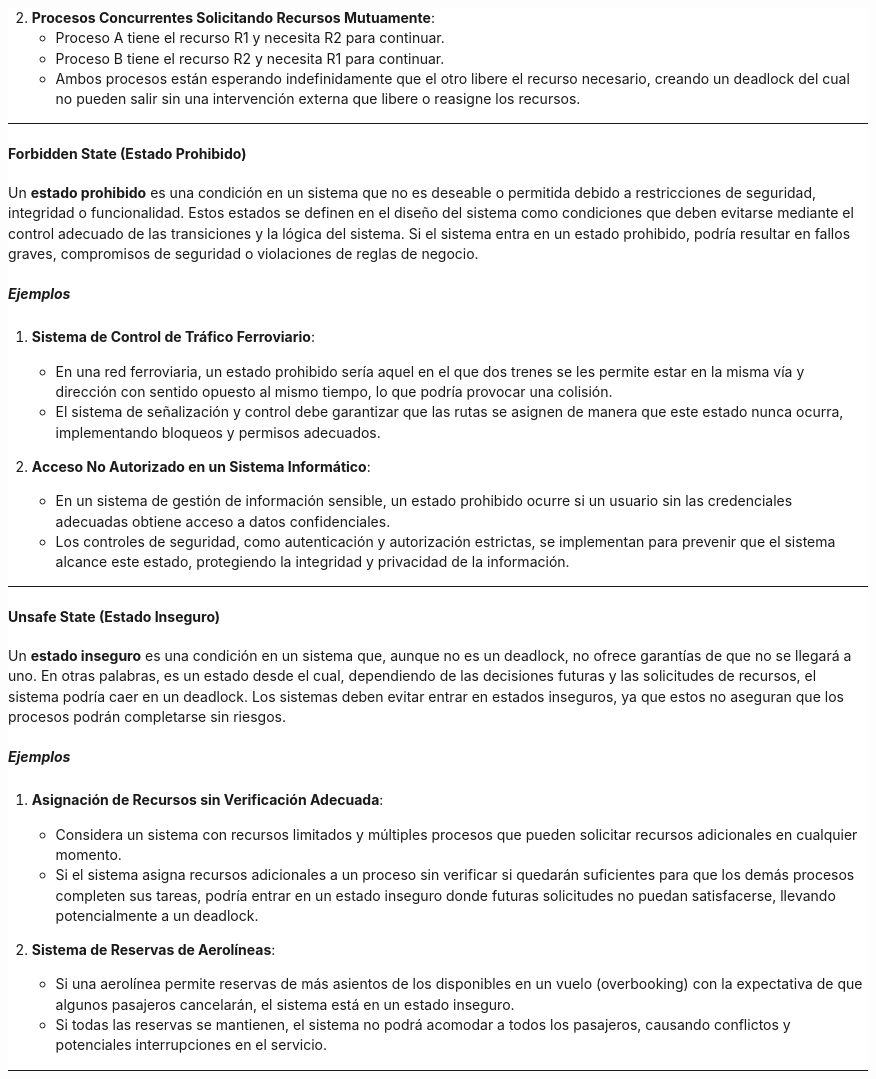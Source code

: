 2. **Procesos Concurrentes Solicitando Recursos Mutuamente**:
   - Proceso A tiene el recurso R1 y necesita R2 para continuar.
   - Proceso B tiene el recurso R2 y necesita R1 para continuar.
   - Ambos procesos están esperando indefinidamente que el otro libere el recurso necesario, creando un deadlock del cual no pueden salir sin una intervención externa que libere o reasigne los recursos.

---

#### Forbidden State (Estado Prohibido)

Un **estado prohibido** es una condición en un sistema que no es deseable o permitida debido a restricciones de seguridad, integridad o funcionalidad. Estos estados se definen en el diseño del sistema como condiciones que deben evitarse mediante el control adecuado de las transiciones y la lógica del sistema. Si el sistema entra en un estado prohibido, podría resultar en fallos graves, compromisos de seguridad o violaciones de reglas de negocio.

##### Ejemplos

1. **Sistema de Control de Tráfico Ferroviario**:
   - En una red ferroviaria, un estado prohibido sería aquel en el que dos trenes se les permite estar en la misma vía y dirección con sentido opuesto al mismo tiempo, lo que podría provocar una colisión.
   - El sistema de señalización y control debe garantizar que las rutas se asignen de manera que este estado nunca ocurra, implementando bloqueos y permisos adecuados.

2. **Acceso No Autorizado en un Sistema Informático**:
   - En un sistema de gestión de información sensible, un estado prohibido ocurre si un usuario sin las credenciales adecuadas obtiene acceso a datos confidenciales.
   - Los controles de seguridad, como autenticación y autorización estrictas, se implementan para prevenir que el sistema alcance este estado, protegiendo la integridad y privacidad de la información.

---

#### Unsafe State (Estado Inseguro)

Un **estado inseguro** es una condición en un sistema que, aunque no es un deadlock, no ofrece garantías de que no se llegará a uno. En otras palabras, es un estado desde el cual, dependiendo de las decisiones futuras y las solicitudes de recursos, el sistema podría caer en un deadlock. Los sistemas deben evitar entrar en estados inseguros, ya que estos no aseguran que los procesos podrán completarse sin riesgos.

##### Ejemplos

1. **Asignación de Recursos sin Verificación Adecuada**:
   - Considera un sistema con recursos limitados y múltiples procesos que pueden solicitar recursos adicionales en cualquier momento.
   - Si el sistema asigna recursos adicionales a un proceso sin verificar si quedarán suficientes para que los demás procesos completen sus tareas, podría entrar en un estado inseguro donde futuras solicitudes no puedan satisfacerse, llevando potencialmente a un deadlock.

2. **Sistema de Reservas de Aerolíneas**:
   - Si una aerolínea permite reservas de más asientos de los disponibles en un vuelo (overbooking) con la expectativa de que algunos pasajeros cancelarán, el sistema está en un estado inseguro.
   - Si todas las reservas se mantienen, el sistema no podrá acomodar a todos los pasajeros, causando conflictos y potenciales interrupciones en el servicio.

---